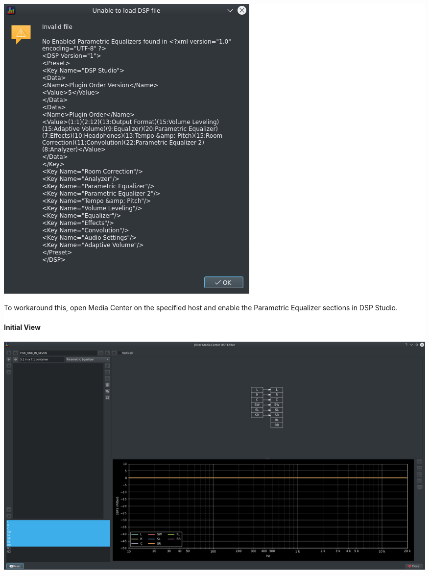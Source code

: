 ![MCWSError](../img/jriver_mcws_download_error.png)

To workaround this, open Media Center on the specified host and enable the Parametric Equalizer sections in DSP Studio.

#### Initial View

![OnOpen](../img/jriver_on_open.png)
